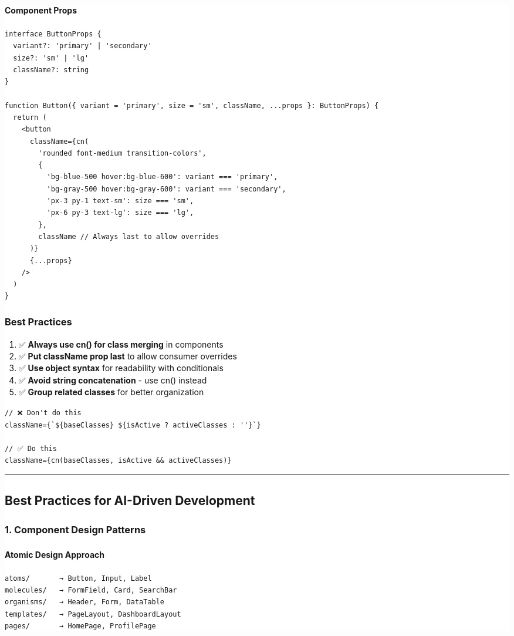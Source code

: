 #### Component Props
```tsx
interface ButtonProps {
  variant?: 'primary' | 'secondary'
  size?: 'sm' | 'lg'
  className?: string
}

function Button({ variant = 'primary', size = 'sm', className, ...props }: ButtonProps) {
  return (
    <button
      className={cn(
        'rounded font-medium transition-colors',
        {
          'bg-blue-500 hover:bg-blue-600': variant === 'primary',
          'bg-gray-500 hover:bg-gray-600': variant === 'secondary',
          'px-3 py-1 text-sm': size === 'sm',
          'px-6 py-3 text-lg': size === 'lg',
        },
        className // Always last to allow overrides
      )}
      {...props}
    />
  )
}
```

### Best Practices

1. ✅ **Always use cn() for class merging** in components
2. ✅ **Put className prop last** to allow consumer overrides
3. ✅ **Use object syntax** for readability with conditionals
4. ✅ **Avoid string concatenation** - use cn() instead
5. ✅ **Group related classes** for better organization

```tsx
// ❌ Don't do this
className={`${baseClasses} ${isActive ? activeClasses : ''}`}

// ✅ Do this
className={cn(baseClasses, isActive && activeClasses)}
```

---

## Best Practices for AI-Driven Development

### 1. Component Design Patterns

#### Atomic Design Approach
```
atoms/       → Button, Input, Label
molecules/   → FormField, Card, SearchBar
organisms/   → Header, Form, DataTable
templates/   → PageLayout, DashboardLayout
pages/       → HomePage, ProfilePage
```
